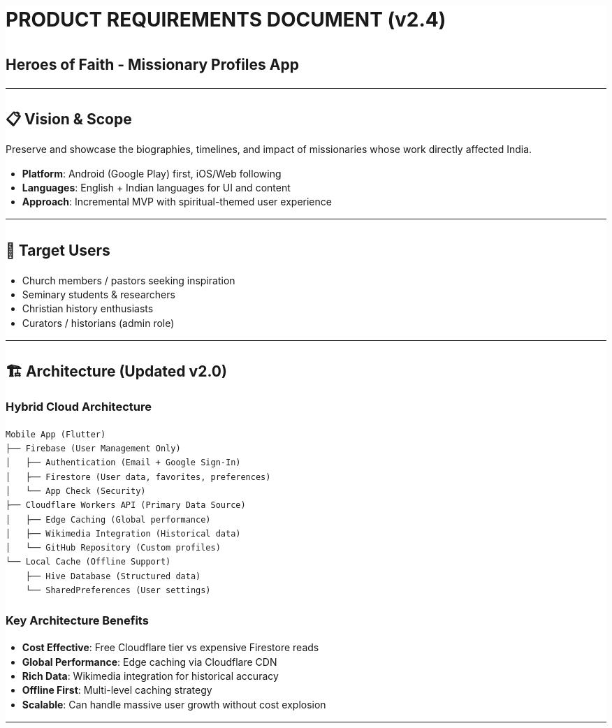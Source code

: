 # PRODUCT REQUIREMENTS DOCUMENT (v2.4)
## Heroes of Faith - Missionary Profiles App

---

## 📋 **Vision & Scope**
Preserve and showcase the biographies, timelines, and impact of missionaries whose work directly affected India.
- **Platform**: Android (Google Play) first, iOS/Web following
- **Languages**: English + Indian languages for UI and content
- **Approach**: Incremental MVP with spiritual-themed user experience

---

## 👥 **Target Users**
- Church members / pastors seeking inspiration
- Seminary students & researchers  
- Christian history enthusiasts
- Curators / historians (admin role)

---

## 🏗️ **Architecture (Updated v2.0)**

### **Hybrid Cloud Architecture**
```
Mobile App (Flutter)
├── Firebase (User Management Only)
│   ├── Authentication (Email + Google Sign-In)
│   ├── Firestore (User data, favorites, preferences)
│   └── App Check (Security)
├── Cloudflare Workers API (Primary Data Source)
│   ├── Edge Caching (Global performance)
│   ├── Wikimedia Integration (Historical data)
│   └── GitHub Repository (Custom profiles)
└── Local Cache (Offline Support)
    ├── Hive Database (Structured data)
    └── SharedPreferences (User settings)
```

### **Key Architecture Benefits**
- **Cost Effective**: Free Cloudflare tier vs expensive Firestore reads
- **Global Performance**: Edge caching via Cloudflare CDN
- **Rich Data**: Wikimedia integration for historical accuracy
- **Offline First**: Multi-level caching strategy
- **Scalable**: Can handle massive user growth without cost explosion

---